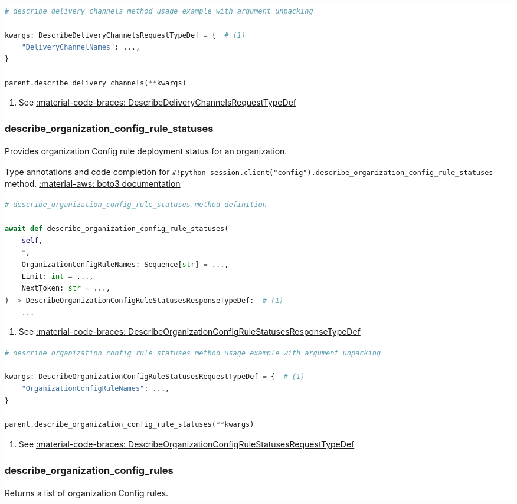 
```python
# describe_delivery_channels method usage example with argument unpacking

kwargs: DescribeDeliveryChannelsRequestTypeDef = {  # (1)
    "DeliveryChannelNames": ...,
}

parent.describe_delivery_channels(**kwargs)
```

1. See [:material-code-braces: DescribeDeliveryChannelsRequestTypeDef](./type_defs.md#describedeliverychannelsrequesttypedef)

### describe\_organization\_config\_rule\_statuses

Provides organization Config rule deployment status for an organization.

Type annotations and code completion for `#!python session.client("config").describe_organization_config_rule_statuses` method.
[:material-aws: boto3 documentation](https://boto3.amazonaws.com/v1/documentation/api/latest/reference/services/config.html#ConfigService.Client)

```python
# describe_organization_config_rule_statuses method definition

await def describe_organization_config_rule_statuses(
    self,
    *,
    OrganizationConfigRuleNames: Sequence[str] = ...,
    Limit: int = ...,
    NextToken: str = ...,
) -> DescribeOrganizationConfigRuleStatusesResponseTypeDef:  # (1)
    ...
```

1. See [:material-code-braces: DescribeOrganizationConfigRuleStatusesResponseTypeDef](./type_defs.md#describeorganizationconfigrulestatusesresponsetypedef)


```python
# describe_organization_config_rule_statuses method usage example with argument unpacking

kwargs: DescribeOrganizationConfigRuleStatusesRequestTypeDef = {  # (1)
    "OrganizationConfigRuleNames": ...,
}

parent.describe_organization_config_rule_statuses(**kwargs)
```

1. See [:material-code-braces: DescribeOrganizationConfigRuleStatusesRequestTypeDef](./type_defs.md#describeorganizationconfigrulestatusesrequesttypedef)

### describe\_organization\_config\_rules

Returns a list of organization Config rules.
